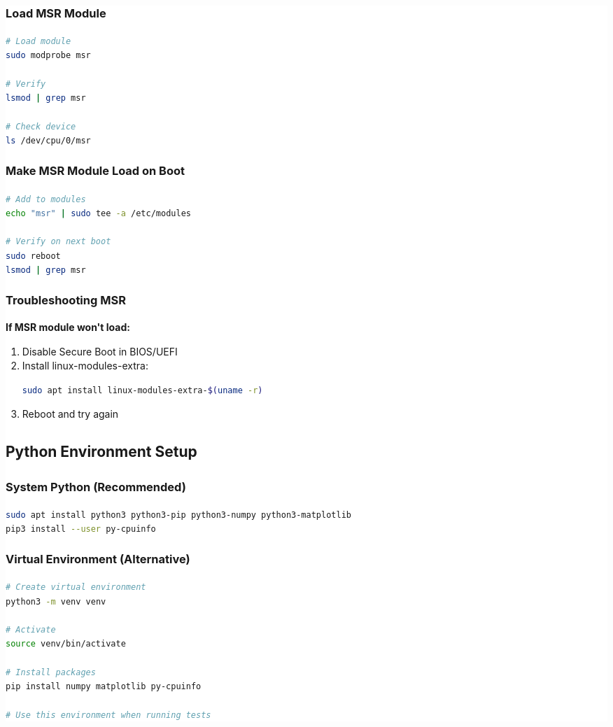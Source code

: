 ### Load MSR Module

```bash
# Load module
sudo modprobe msr

# Verify
lsmod | grep msr

# Check device
ls /dev/cpu/0/msr
```

### Make MSR Module Load on Boot

```bash
# Add to modules
echo "msr" | sudo tee -a /etc/modules

# Verify on next boot
sudo reboot
lsmod | grep msr
```

### Troubleshooting MSR

**If MSR module won't load:**
1. Disable Secure Boot in BIOS/UEFI
2. Install linux-modules-extra:
   ```bash
   sudo apt install linux-modules-extra-$(uname -r)
   ```
3. Reboot and try again

## Python Environment Setup

### System Python (Recommended)

```bash
sudo apt install python3 python3-pip python3-numpy python3-matplotlib
pip3 install --user py-cpuinfo
```

### Virtual Environment (Alternative)

```bash
# Create virtual environment
python3 -m venv venv

# Activate
source venv/bin/activate

# Install packages
pip install numpy matplotlib py-cpuinfo

# Use this environment when running tests
```
